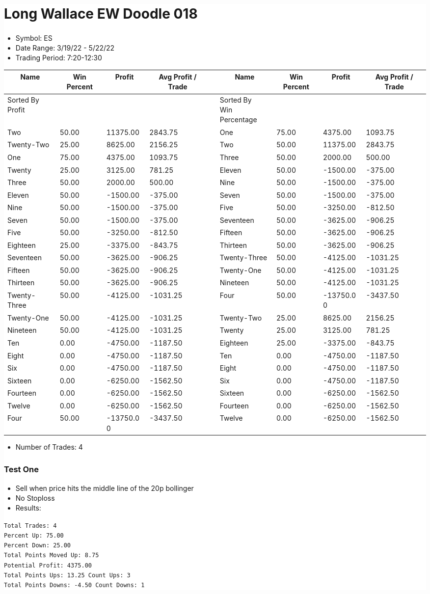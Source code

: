 # Long Wallace EW Doodle 018 
- Symbol: ES
- Date Range: 3/19/22 - 5/22/22
- Trading Period: 7:20-12:30

| Name | Win Percent | Profit | Avg Profit / Trade |     | Name | Win Percent | Profit | Avg Profit / Trade |
| ---- | ----------- | ------ | ------------------ | --- | ---- | ----------- | ------ | ------------------ |
| Sorted By <br> Profit | | | | | Sorted By <br> Win Percentage ||||
| Two | 50.00 | 11375.00 | 2843.75 |     | One | 75.00 | 4375.00 | 1093.75 |
| Twenty-Two | 25.00 | 8625.00 | 2156.25 |     | Two | 50.00 | 11375.00 | 2843.75 |
| One | 75.00 | 4375.00 | 1093.75 |     | Three | 50.00 | 2000.00 | 500.00 |
| Twenty | 25.00 | 3125.00 | 781.25 |     | Eleven | 50.00 | -1500.00 | -375.00 |
| Three | 50.00 | 2000.00 | 500.00 |     | Nine | 50.00 | -1500.00 | -375.00 |
| Eleven | 50.00 | -1500.00 | -375.00 |     | Seven | 50.00 | -1500.00 | -375.00 |
| Nine | 50.00 | -1500.00 | -375.00 |     | Five | 50.00 | -3250.00 | -812.50 |
| Seven | 50.00 | -1500.00 | -375.00 |     | Seventeen | 50.00 | -3625.00 | -906.25 |
| Five | 50.00 | -3250.00 | -812.50 |     | Fifteen | 50.00 | -3625.00 | -906.25 |
| Eighteen | 25.00 | -3375.00 | -843.75 |     | Thirteen | 50.00 | -3625.00 | -906.25 |
| Seventeen | 50.00 | -3625.00 | -906.25 |     | Twenty-Three | 50.00 | -4125.00 | -1031.25 |
| Fifteen | 50.00 | -3625.00 | -906.25 |     | Twenty-One | 50.00 | -4125.00 | -1031.25 |
| Thirteen | 50.00 | -3625.00 | -906.25 |     | Nineteen | 50.00 | -4125.00 | -1031.25 |
| Twenty-Three | 50.00 | -4125.00 | -1031.25 |     | Four | 50.00 | -13750.00 | -3437.50 |
| Twenty-One | 50.00 | -4125.00 | -1031.25 |     | Twenty-Two | 25.00 | 8625.00 | 2156.25 |
| Nineteen | 50.00 | -4125.00 | -1031.25 |     | Twenty | 25.00 | 3125.00 | 781.25 |
| Ten | 0.00 | -4750.00 | -1187.50 |     | Eighteen | 25.00 | -3375.00 | -843.75 |
| Eight | 0.00 | -4750.00 | -1187.50 |     | Ten | 0.00 | -4750.00 | -1187.50 |
| Six | 0.00 | -4750.00 | -1187.50 |     | Eight | 0.00 | -4750.00 | -1187.50 |
| Sixteen | 0.00 | -6250.00 | -1562.50 |     | Six | 0.00 | -4750.00 | -1187.50 |
| Fourteen | 0.00 | -6250.00 | -1562.50 |     | Sixteen | 0.00 | -6250.00 | -1562.50 |
| Twelve | 0.00 | -6250.00 | -1562.50 |     | Fourteen | 0.00 | -6250.00 | -1562.50 |
| Four | 50.00 | -13750.00 | -3437.50 |     | Twelve | 0.00 | -6250.00 | -1562.50 |

- Number of Trades: 4
### Test One
* Sell when price hits the middle line of the 20p bollinger
* No Stoploss
* Results:
```
Total Trades: 4
Percent Up: 75.00
Percent Down: 25.00
Total Points Moved Up: 8.75
Potential Profit: 4375.00
Total Points Ups: 13.25 Count Ups: 3
Total Points Downs: -4.50 Count Downs: 1
```